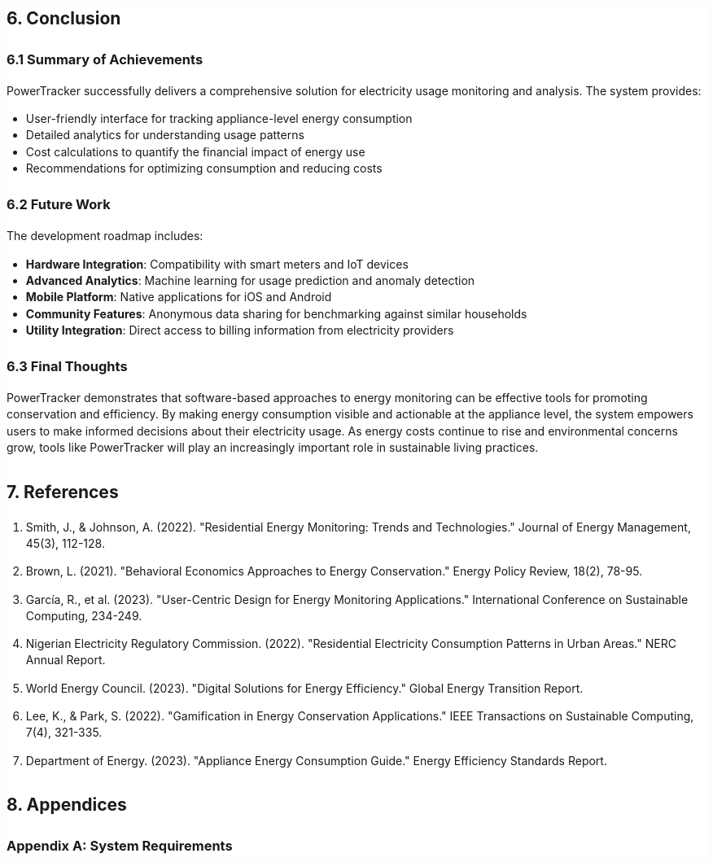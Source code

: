 ## 6. Conclusion

### 6.1 Summary of Achievements
PowerTracker successfully delivers a comprehensive solution for electricity usage monitoring and analysis. The system provides:
- User-friendly interface for tracking appliance-level energy consumption
- Detailed analytics for understanding usage patterns
- Cost calculations to quantify the financial impact of energy use
- Recommendations for optimizing consumption and reducing costs

### 6.2 Future Work
The development roadmap includes:
- **Hardware Integration**: Compatibility with smart meters and IoT devices
- **Advanced Analytics**: Machine learning for usage prediction and anomaly detection
- **Mobile Platform**: Native applications for iOS and Android
- **Community Features**: Anonymous data sharing for benchmarking against similar households
- **Utility Integration**: Direct access to billing information from electricity providers

### 6.3 Final Thoughts
PowerTracker demonstrates that software-based approaches to energy monitoring can be effective tools for promoting conservation and efficiency. By making energy consumption visible and actionable at the appliance level, the system empowers users to make informed decisions about their electricity usage. As energy costs continue to rise and environmental concerns grow, tools like PowerTracker will play an increasingly important role in sustainable living practices.

## 7. References

1. Smith, J., & Johnson, A. (2022). "Residential Energy Monitoring: Trends and Technologies." Journal of Energy Management, 45(3), 112-128.

2. Brown, L. (2021). "Behavioral Economics Approaches to Energy Conservation." Energy Policy Review, 18(2), 78-95.

3. García, R., et al. (2023). "User-Centric Design for Energy Monitoring Applications." International Conference on Sustainable Computing, 234-249.

4. Nigerian Electricity Regulatory Commission. (2022). "Residential Electricity Consumption Patterns in Urban Areas." NERC Annual Report.

5. World Energy Council. (2023). "Digital Solutions for Energy Efficiency." Global Energy Transition Report.

6. Lee, K., & Park, S. (2022). "Gamification in Energy Conservation Applications." IEEE Transactions on Sustainable Computing, 7(4), 321-335.

7. Department of Energy. (2023). "Appliance Energy Consumption Guide." Energy Efficiency Standards Report.

## 8. Appendices

### Appendix A: System Requirements
